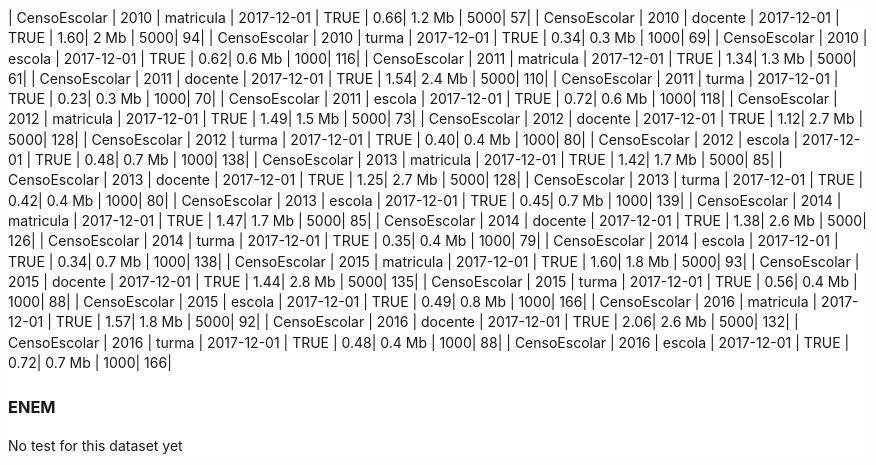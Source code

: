 | CensoEscolar | 2010   | matricula             | 2017-12-01 | TRUE   |               0.66| 1.2 Mb   |   5000|         57|
| CensoEscolar | 2010   | docente               | 2017-12-01 | TRUE   |               1.60| 2 Mb     |   5000|         94|
| CensoEscolar | 2010   | turma                 | 2017-12-01 | TRUE   |               0.34| 0.3 Mb   |   1000|         69|
| CensoEscolar | 2010   | escola                | 2017-12-01 | TRUE   |               0.62| 0.6 Mb   |   1000|        116|
| CensoEscolar | 2011   | matricula             | 2017-12-01 | TRUE   |               1.34| 1.3 Mb   |   5000|         61|
| CensoEscolar | 2011   | docente               | 2017-12-01 | TRUE   |               1.54| 2.4 Mb   |   5000|        110|
| CensoEscolar | 2011   | turma                 | 2017-12-01 | TRUE   |               0.23| 0.3 Mb   |   1000|         70|
| CensoEscolar | 2011   | escola                | 2017-12-01 | TRUE   |               0.72| 0.6 Mb   |   1000|        118|
| CensoEscolar | 2012   | matricula             | 2017-12-01 | TRUE   |               1.49| 1.5 Mb   |   5000|         73|
| CensoEscolar | 2012   | docente               | 2017-12-01 | TRUE   |               1.12| 2.7 Mb   |   5000|        128|
| CensoEscolar | 2012   | turma                 | 2017-12-01 | TRUE   |               0.40| 0.4 Mb   |   1000|         80|
| CensoEscolar | 2012   | escola                | 2017-12-01 | TRUE   |               0.48| 0.7 Mb   |   1000|        138|
| CensoEscolar | 2013   | matricula             | 2017-12-01 | TRUE   |               1.42| 1.7 Mb   |   5000|         85|
| CensoEscolar | 2013   | docente               | 2017-12-01 | TRUE   |               1.25| 2.7 Mb   |   5000|        128|
| CensoEscolar | 2013   | turma                 | 2017-12-01 | TRUE   |               0.42| 0.4 Mb   |   1000|         80|
| CensoEscolar | 2013   | escola                | 2017-12-01 | TRUE   |               0.45| 0.7 Mb   |   1000|        139|
| CensoEscolar | 2014   | matricula             | 2017-12-01 | TRUE   |               1.47| 1.7 Mb   |   5000|         85|
| CensoEscolar | 2014   | docente               | 2017-12-01 | TRUE   |               1.38| 2.6 Mb   |   5000|        126|
| CensoEscolar | 2014   | turma                 | 2017-12-01 | TRUE   |               0.35| 0.4 Mb   |   1000|         79|
| CensoEscolar | 2014   | escola                | 2017-12-01 | TRUE   |               0.34| 0.7 Mb   |   1000|        138|
| CensoEscolar | 2015   | matricula             | 2017-12-01 | TRUE   |               1.60| 1.8 Mb   |   5000|         93|
| CensoEscolar | 2015   | docente               | 2017-12-01 | TRUE   |               1.44| 2.8 Mb   |   5000|        135|
| CensoEscolar | 2015   | turma                 | 2017-12-01 | TRUE   |               0.56| 0.4 Mb   |   1000|         88|
| CensoEscolar | 2015   | escola                | 2017-12-01 | TRUE   |               0.49| 0.8 Mb   |   1000|        166|
| CensoEscolar | 2016   | matricula             | 2017-12-01 | TRUE   |               1.57| 1.8 Mb   |   5000|         92|
| CensoEscolar | 2016   | docente               | 2017-12-01 | TRUE   |               2.06| 2.6 Mb   |   5000|        132|
| CensoEscolar | 2016   | turma                 | 2017-12-01 | TRUE   |               0.48| 0.4 Mb   |   1000|         88|
| CensoEscolar | 2016   | escola                | 2017-12-01 | TRUE   |               0.72| 0.7 Mb   |   1000|        166|

### ENEM

No test for this dataset yet
